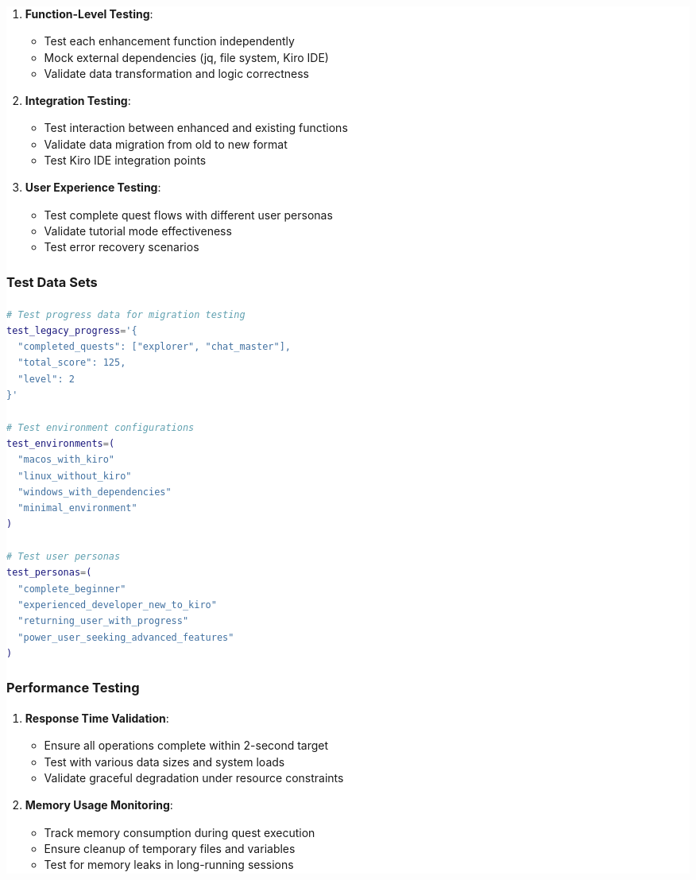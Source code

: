 1. **Function-Level Testing**:
   - Test each enhancement function independently
   - Mock external dependencies (jq, file system, Kiro IDE)
   - Validate data transformation and logic correctness

2. **Integration Testing**:
   - Test interaction between enhanced and existing functions
   - Validate data migration from old to new format
   - Test Kiro IDE integration points

3. **User Experience Testing**:
   - Test complete quest flows with different user personas
   - Validate tutorial mode effectiveness
   - Test error recovery scenarios

### Test Data Sets

```bash
# Test progress data for migration testing
test_legacy_progress='{
  "completed_quests": ["explorer", "chat_master"],
  "total_score": 125,
  "level": 2
}'

# Test environment configurations
test_environments=(
  "macos_with_kiro"
  "linux_without_kiro"
  "windows_with_dependencies"
  "minimal_environment"
)

# Test user personas
test_personas=(
  "complete_beginner"
  "experienced_developer_new_to_kiro"
  "returning_user_with_progress"
  "power_user_seeking_advanced_features"
)
```

### Performance Testing

1. **Response Time Validation**:
   - Ensure all operations complete within 2-second target
   - Test with various data sizes and system loads
   - Validate graceful degradation under resource constraints

2. **Memory Usage Monitoring**:
   - Track memory consumption during quest execution
   - Ensure cleanup of temporary files and variables
   - Test for memory leaks in long-running sessions
